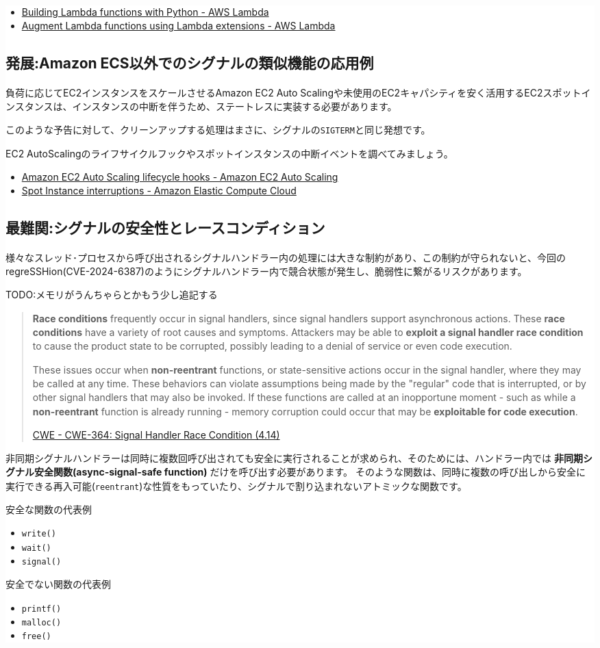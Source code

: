 
- [Building Lambda functions with Python - AWS Lambda](https://docs.aws.amazon.com/lambda/latest/dg/lambda-python.html#python-graceful-shutdown)
- [Augment Lambda functions using Lambda extensions - AWS Lambda](https://docs.aws.amazon.com/lambda/latest/dg/lambda-extensions.html)

## 発展:Amazon ECS以外でのシグナルの類似機能の応用例

負荷に応じてEC2インスタンスをスケールさせるAmazon EC2 Auto Scalingや未使用のEC2キャパシティを安く活用するEC2スポットインスタンスは、インスタンスの中断を伴うため、ステートレスに実装する必要があります。

このような予告に対して、クリーンアップする処理はまさに、シグナルの`SIGTERM`と同じ発想です。

EC2 AutoScalingのライフサイクルフックやスポットインスタンスの中断イベントを調べてみましょう。

- [Amazon EC2 Auto Scaling lifecycle hooks - Amazon EC2 Auto Scaling](https://docs.aws.amazon.com/autoscaling/ec2/userguide/lifecycle-hooks.html)
- [Spot Instance interruptions - Amazon Elastic Compute Cloud](https://docs.aws.amazon.com/AWSEC2/latest/UserGuide/spot-interruptions.html)

## 最難関:シグナルの安全性とレースコンディション

様々なスレッド･プロセスから呼び出されるシグナルハンドラー内の処理には大きな制約があり、この制約が守られないと、今回のregreSSHion(⁠CVE-2024-6387)のようにシグナルハンドラー内で競合状態が発生し、脆弱性に繋がるリスクがあります。

TODO:メモリがうんちゃらとかもう少し追記する

> **Race conditions** frequently occur in signal handlers, since signal handlers support asynchronous actions. These **race conditions** have a variety of root causes and symptoms. Attackers may be able to **exploit a signal handler race condition** to cause the product state to be corrupted, possibly leading to a denial of service or even code execution.
> 
> These issues occur when **non-reentrant** functions, or state-sensitive actions occur in the signal handler, where they may be called at any time. These behaviors can violate assumptions being made by the "regular" code that is interrupted, or by other signal handlers that may also be invoked. If these functions are called at an inopportune moment - such as while a **non-reentrant** function is already running - memory corruption could occur that may be **exploitable for code execution**.
> 
> [CWE - CWE-364: Signal Handler Race Condition (4.14)](https://cwe.mitre.org/data/definitions/364.html)

非同期シグナルハンドラーは同時に複数回呼び出されても安全に実行されることが求められ、そのためには、ハンドラー内では **非同期シグナル安全関数(async-signal-safe function)** だけを呼び出す必要があります。
そのような関数は、同時に複数の呼び出しから安全に実行できる再入可能(`reentrant`)な性質をもっていたり、シグナルで割り込まれないアトミックな関数です。

安全な関数の代表例

- `write()`
- `wait()`
- `signal()`

安全でない関数の代表例

- `printf()`
- `malloc()`
- `free()`
